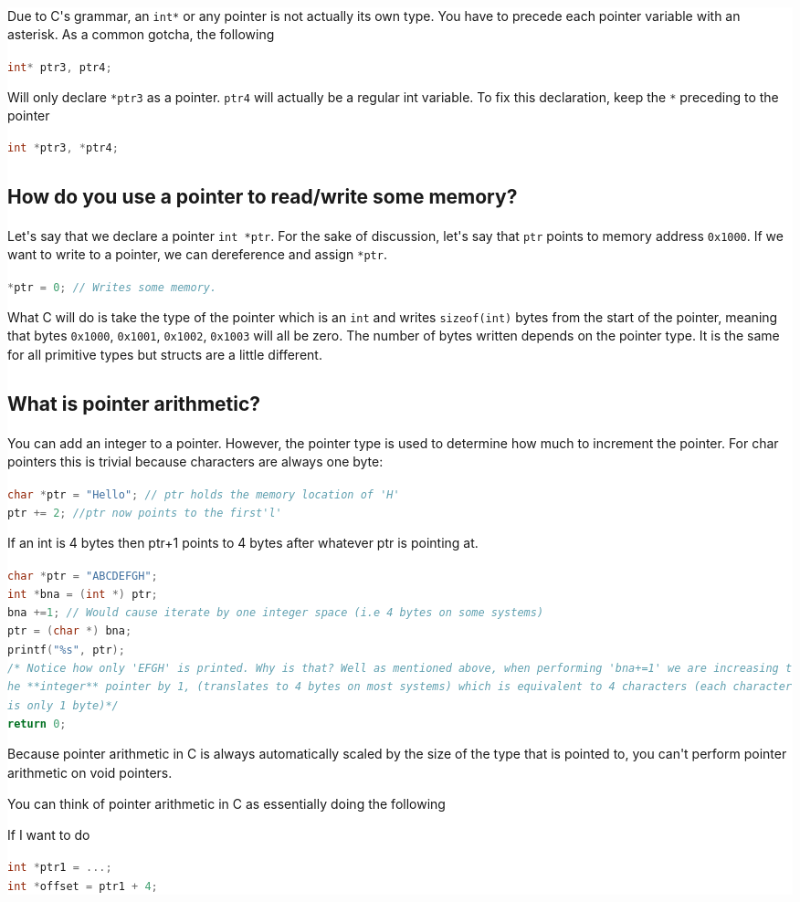 Due to C's grammar, an `int*` or any pointer is not actually its own type. You have to precede each pointer variable with an asterisk. As a common gotcha, the following
```C
int* ptr3, ptr4;
```
Will only declare `*ptr3` as a pointer. `ptr4` will actually be a regular int variable. To fix this declaration, keep the `*` preceding to the pointer
```C
int *ptr3, *ptr4;
```

## How do you use a pointer to read/write some memory?
Let's say that we declare a pointer `int *ptr`. For the sake of discussion, let's say that `ptr` points to memory address `0x1000`. If we want to write to a pointer, we can dereference and assign `*ptr`.

```C
*ptr = 0; // Writes some memory.
``` 

What C will do is take the type of the pointer which is an `int` and writes `sizeof(int)` bytes from the start of the pointer, meaning that bytes `0x1000`, `0x1001`, `0x1002`, `0x1003` will all be zero. The number of bytes written depends on the pointer type. It is the same for all primitive types but structs are a little different.

## What is pointer arithmetic?
You can add an integer to a pointer. However, the pointer type is used to determine how much to increment the pointer. For char pointers this is trivial because characters are always one byte:
```C
char *ptr = "Hello"; // ptr holds the memory location of 'H'
ptr += 2; //ptr now points to the first'l'
```

If an int is 4 bytes then ptr+1 points to 4 bytes after whatever ptr is pointing at.
```C
char *ptr = "ABCDEFGH";
int *bna = (int *) ptr;
bna +=1; // Would cause iterate by one integer space (i.e 4 bytes on some systems)
ptr = (char *) bna;
printf("%s", ptr);
/* Notice how only 'EFGH' is printed. Why is that? Well as mentioned above, when performing 'bna+=1' we are increasing the **integer** pointer by 1, (translates to 4 bytes on most systems) which is equivalent to 4 characters (each character is only 1 byte)*/
return 0;
```
Because pointer arithmetic in C is always automatically scaled by the size of the type that is pointed to, you can't perform pointer arithmetic on void pointers.

You can think of pointer arithmetic in C as essentially doing the following

If I want to do
```C
int *ptr1 = ...;
int *offset = ptr1 + 4;
```
